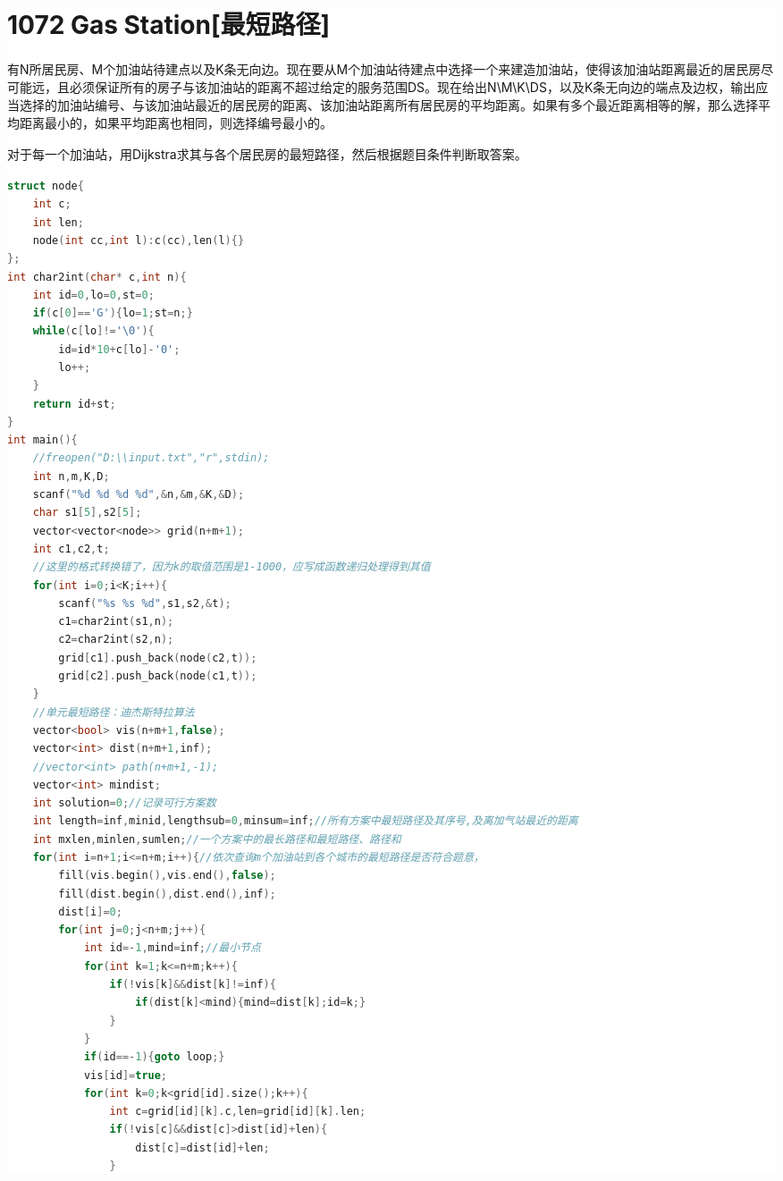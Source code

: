 # 1072 Gas Station[最短路径]
有N所居民房、M个加油站待建点以及K条无向边。现在要从M个加油站待建点中选择一个来建造加油站，使得该加油站距离最近的居民房尽可能远，且必须保证所有的房子与该加油站的距离不超过给定的服务范围DS。现在给出N\M\K\DS，以及K条无向边的端点及边权，输出应当选择的加油站编号、与该加油站最近的居民房的距离、该加油站距离所有居民房的平均距离。如果有多个最近距离相等的解，那么选择平均距离最小的，如果平均距离也相同，则选择编号最小的。

对于每一个加油站，用Dijkstra求其与各个居民房的最短路径，然后根据题目条件判断取答案。

```cpp
struct node{
	int c;
	int len;
	node(int cc,int l):c(cc),len(l){}
};
int char2int(char* c,int n){
	int id=0,lo=0,st=0;
	if(c[0]=='G'){lo=1;st=n;}
	while(c[lo]!='\0'){
		id=id*10+c[lo]-'0';
		lo++;
	}
	return id+st;
}
int main(){
    //freopen("D:\\input.txt","r",stdin);
    int n,m,K,D;
    scanf("%d %d %d %d",&n,&m,&K,&D);
	char s1[5],s2[5];
	vector<vector<node>> grid(n+m+1);
	int c1,c2,t;
	//这里的格式转换错了，因为k的取值范围是1-1000，应写成函数递归处理得到其值
	for(int i=0;i<K;i++){
		scanf("%s %s %d",s1,s2,&t);
		c1=char2int(s1,n);
		c2=char2int(s2,n);
		grid[c1].push_back(node(c2,t));
		grid[c2].push_back(node(c1,t));
	}
	//单元最短路径：迪杰斯特拉算法
	vector<bool> vis(n+m+1,false);
	vector<int> dist(n+m+1,inf);
	//vector<int> path(n+m+1,-1);
	vector<int> mindist;
	int solution=0;//记录可行方案数
	int length=inf,minid,lengthsub=0,minsum=inf;//所有方案中最短路径及其序号,及离加气站最近的距离
	int mxlen,minlen,sumlen;//一个方案中的最长路径和最短路径、路径和
	for(int i=n+1;i<=n+m;i++){//依次查询m个加油站到各个城市的最短路径是否符合题意，
		fill(vis.begin(),vis.end(),false);
		fill(dist.begin(),dist.end(),inf);
		dist[i]=0;
		for(int j=0;j<n+m;j++){
			int id=-1,mind=inf;//最小节点
			for(int k=1;k<=n+m;k++){
				if(!vis[k]&&dist[k]!=inf){
					if(dist[k]<mind){mind=dist[k];id=k;}
				}
			}
			if(id==-1){goto loop;}
			vis[id]=true;
			for(int k=0;k<grid[id].size();k++){
				int c=grid[id][k].c,len=grid[id][k].len;
				if(!vis[c]&&dist[c]>dist[id]+len){
					dist[c]=dist[id]+len;
				}
```